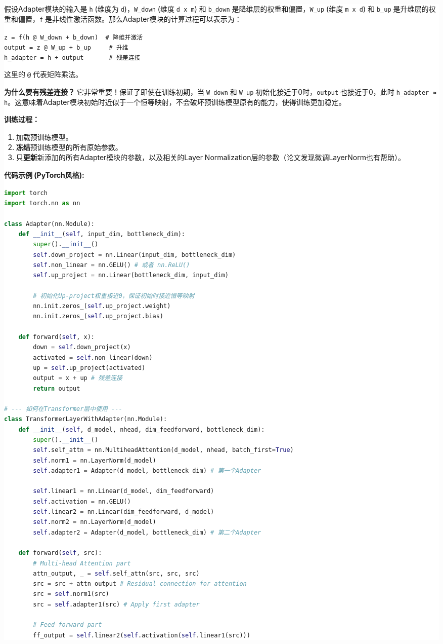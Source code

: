 假设Adapter模块的输入是 `h` (维度为 `d`)，`W_down` (维度 `d x m`) 和 `b_down` 是降维层的权重和偏置，`W_up` (维度 `m x d`) 和 `b_up` 是升维层的权重和偏置，`f` 是非线性激活函数。那么Adapter模块的计算过程可以表示为：

```
z = f(h @ W_down + b_down)  # 降维并激活
output = z @ W_up + b_up     # 升维
h_adapter = h + output       # 残差连接
```

这里的 `@` 代表矩阵乘法。

**为什么要有残差连接？** 它非常重要！保证了即使在训练初期，当 `W_down` 和 `W_up` 初始化接近于0时，`output` 也接近于0，此时 `h_adapter ≈ h`。这意味着Adapter模块初始时近似于一个恒等映射，不会破坏预训练模型原有的能力，使得训练更加稳定。

**训练过程：**

1.  加载预训练模型。
2.  **冻结**预训练模型的所有原始参数。
3.  只**更新**新添加的所有Adapter模块的参数，以及相关的Layer Normalization层的参数（论文发现微调LayerNorm也有帮助）。

**代码示例 (PyTorch风格):**

```python
import torch
import torch.nn as nn

class Adapter(nn.Module):
    def __init__(self, input_dim, bottleneck_dim):
        super().__init__()
        self.down_project = nn.Linear(input_dim, bottleneck_dim)
        self.non_linear = nn.GELU() # 或者 nn.ReLU()
        self.up_project = nn.Linear(bottleneck_dim, input_dim)

        # 初始化Up-project权重接近0，保证初始时接近恒等映射
        nn.init.zeros_(self.up_project.weight)
        nn.init.zeros_(self.up_project.bias)

    def forward(self, x):
        down = self.down_project(x)
        activated = self.non_linear(down)
        up = self.up_project(activated)
        output = x + up # 残差连接
        return output

# --- 如何在Transformer层中使用 ---
class TransformerLayerWithAdapter(nn.Module):
    def __init__(self, d_model, nhead, dim_feedforward, bottleneck_dim):
        super().__init__()
        self.self_attn = nn.MultiheadAttention(d_model, nhead, batch_first=True)
        self.norm1 = nn.LayerNorm(d_model)
        self.adapter1 = Adapter(d_model, bottleneck_dim) # 第一个Adapter

        self.linear1 = nn.Linear(d_model, dim_feedforward)
        self.activation = nn.GELU()
        self.linear2 = nn.Linear(dim_feedforward, d_model)
        self.norm2 = nn.LayerNorm(d_model)
        self.adapter2 = Adapter(d_model, bottleneck_dim) # 第二个Adapter

    def forward(self, src):
        # Multi-head Attention part
        attn_output, _ = self.self_attn(src, src, src)
        src = src + attn_output # Residual connection for attention
        src = self.norm1(src)
        src = self.adapter1(src) # Apply first adapter

        # Feed-forward part
        ff_output = self.linear2(self.activation(self.linear1(src)))
```